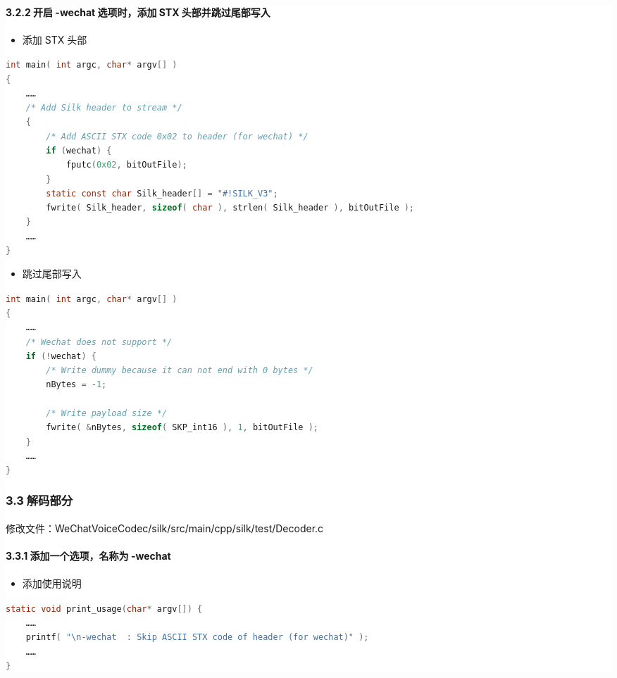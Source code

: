 #### 3.2.2 开启 -wechat 选项时，添加 STX 头部并跳过尾部写入

* 添加 STX 头部

```c
int main( int argc, char* argv[] )
{
	……
    /* Add Silk header to stream */
    {
        /* Add ASCII STX code 0x02 to header (for wechat) */
        if (wechat) {
            fputc(0x02, bitOutFile);
        }
        static const char Silk_header[] = "#!SILK_V3";
        fwrite( Silk_header, sizeof( char ), strlen( Silk_header ), bitOutFile );
    }
    ……
}
```

* 跳过尾部写入

```c
int main( int argc, char* argv[] )
{
	……
    /* Wechat does not support */
    if (!wechat) {
        /* Write dummy because it can not end with 0 bytes */
        nBytes = -1;

        /* Write payload size */
        fwrite( &nBytes, sizeof( SKP_int16 ), 1, bitOutFile );
    }
    ……
}
```

### 3.3 解码部分

修改文件：WeChatVoiceCodec/silk/src/main/cpp/silk/test/Decoder.c

#### 3.3.1 添加一个选项，名称为 -wechat

* 添加使用说明

```c
static void print_usage(char* argv[]) {
	……
    printf( "\n-wechat  : Skip ASCII STX code of header (for wechat)" );
	……
}
```
